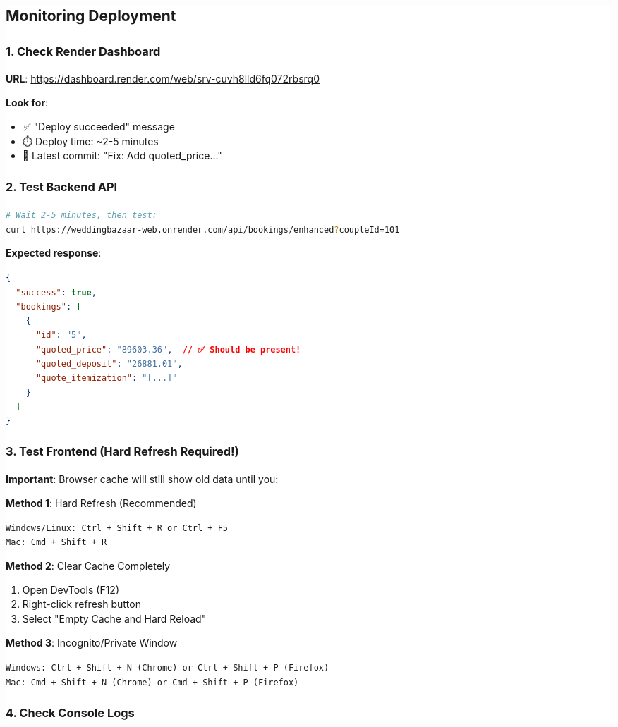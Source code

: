 
## Monitoring Deployment

### 1. Check Render Dashboard
**URL**: https://dashboard.render.com/web/srv-cuvh8lld6fq072rbsrq0

**Look for**:
- ✅ "Deploy succeeded" message
- ⏱️ Deploy time: ~2-5 minutes
- 📝 Latest commit: "Fix: Add quoted_price..."

### 2. Test Backend API
```bash
# Wait 2-5 minutes, then test:
curl https://weddingbazaar-web.onrender.com/api/bookings/enhanced?coupleId=101
```

**Expected response**:
```json
{
  "success": true,
  "bookings": [
    {
      "id": "5",
      "quoted_price": "89603.36",  // ✅ Should be present!
      "quoted_deposit": "26881.01",
      "quote_itemization": "[...]"
    }
  ]
}
```

### 3. Test Frontend (Hard Refresh Required!)

**Important**: Browser cache will still show old data until you:

**Method 1**: Hard Refresh (Recommended)
```
Windows/Linux: Ctrl + Shift + R or Ctrl + F5
Mac: Cmd + Shift + R
```

**Method 2**: Clear Cache Completely
1. Open DevTools (F12)
2. Right-click refresh button
3. Select "Empty Cache and Hard Reload"

**Method 3**: Incognito/Private Window
```
Windows: Ctrl + Shift + N (Chrome) or Ctrl + Shift + P (Firefox)
Mac: Cmd + Shift + N (Chrome) or Cmd + Shift + P (Firefox)
```

### 4. Check Console Logs
